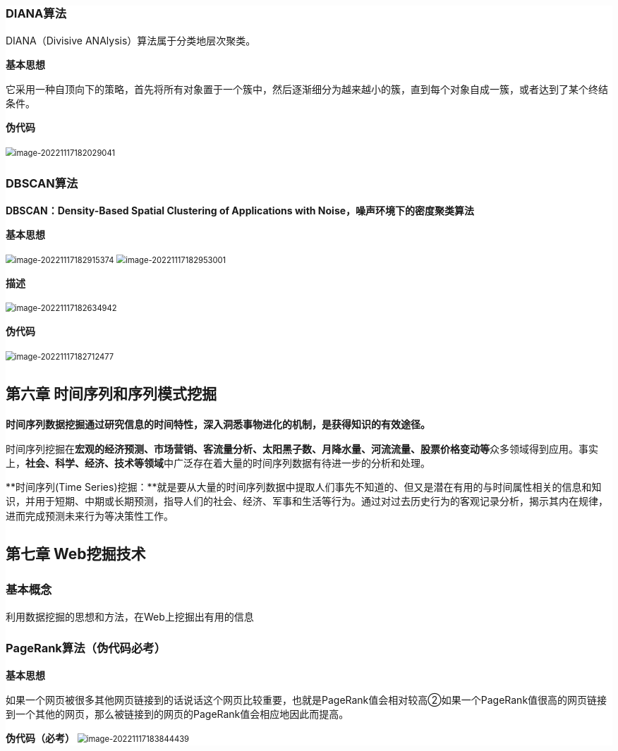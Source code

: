 ### DIANA算法

DIANA（Divisive ANAlysis）算法属于分类地层次聚类。

**基本思想**

它采用一种自顶向下的策略，首先将所有对象置于一个簇中，然后逐渐细分为越来越小的簇，直到每个对象自成一簇，或者达到了某个终结条件。

**伪代码**

<img src="/images/image-20221117182029041.png" alt="image-20221117182029041" style="zoom:80%;" />

### DBSCAN算法

**DBSCAN：Density-Based Spatial Clustering of Applications with Noise，噪声环境下的密度聚类算法**

**基本思想**

<img src="/images/image-20221117182915374.png" alt="image-20221117182915374" style="zoom:80%;" />

<img src="/images/image-20221117182953001.png" alt="image-20221117182953001" style="zoom:80%;" />

**描述**

<img src="/images/image-20221117182634942.png" alt="image-20221117182634942" style="zoom:80%;" />

**伪代码**

<img src="/images/image-20221117182712477.png" alt="image-20221117182712477" style="zoom:80%;" />

## 第六章 时间序列和序列模式挖掘

**时间序列数据挖掘通过研究信息的时间特性，深入洞悉事物进化的机制，是获得知识的有效途径。**

时间序列挖掘在**宏观的经济预测、市场营销、客流量分析、太阳黑子数、月降水量、河流流量、股票价格变动等**众多领域得到应用。事实上，**社会、科学、经济、技术等领域**中广泛存在着大量的时间序列数据有待进一步的分析和处理。

**时间序列(Time Series)挖掘：**就是要从大量的时间序列数据中提取人们事先不知道的、但又是潜在有用的与时间属性相关的信息和知识，并用于短期、中期或长期预测，指导人们的社会、经济、军事和生活等行为。通过对过去历史行为的客观记录分析，揭示其内在规律，进而完成预测未来行为等决策性工作。

## 第七章 Web挖掘技术

### 基本概念

利用数据挖掘的思想和方法，在Web上挖掘出有用的信息

### PageRank算法（伪代码必考）

**基本思想**

如果一个网页被很多其他网页链接到的话说话这个网页比较重要，也就是PageRank值会相对较高②如果一个PageRank值很高的网页链接到一个其他的网页，那么被链接到的网页的PageRank值会相应地因此而提高。

**伪代码（必考）**
<img src="/images/image-20221117183844439.png" alt="image-20221117183844439" style="zoom:80%;" />



